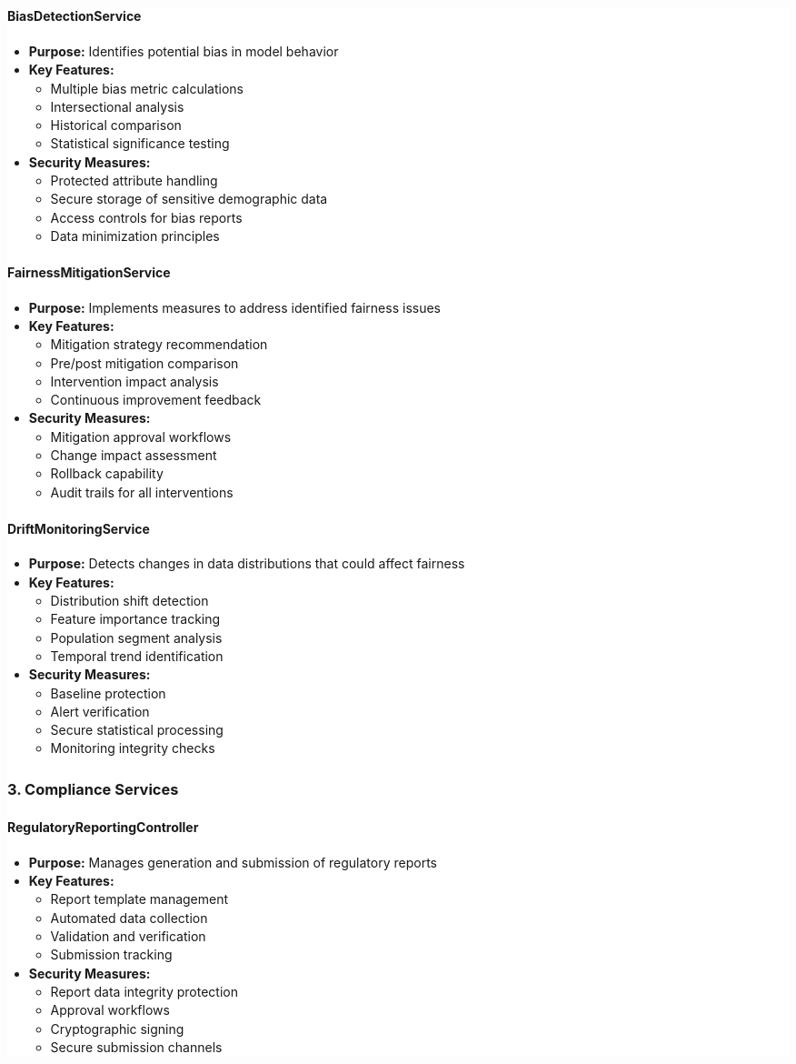 #### BiasDetectionService

* **Purpose:** Identifies potential bias in model behavior
* **Key Features:**
  * Multiple bias metric calculations
  * Intersectional analysis
  * Historical comparison
  * Statistical significance testing
* **Security Measures:**
  * Protected attribute handling
  * Secure storage of sensitive demographic data
  * Access controls for bias reports
  * Data minimization principles

#### FairnessMitigationService

* **Purpose:** Implements measures to address identified fairness issues
* **Key Features:**
  * Mitigation strategy recommendation
  * Pre/post mitigation comparison
  * Intervention impact analysis
  * Continuous improvement feedback
* **Security Measures:**
  * Mitigation approval workflows
  * Change impact assessment
  * Rollback capability
  * Audit trails for all interventions

#### DriftMonitoringService

* **Purpose:** Detects changes in data distributions that could affect fairness
* **Key Features:**
  * Distribution shift detection
  * Feature importance tracking
  * Population segment analysis
  * Temporal trend identification
* **Security Measures:**
  * Baseline protection
  * Alert verification
  * Secure statistical processing
  * Monitoring integrity checks

### 3. Compliance Services

#### RegulatoryReportingController

* **Purpose:** Manages generation and submission of regulatory reports
* **Key Features:**
  * Report template management
  * Automated data collection
  * Validation and verification
  * Submission tracking
* **Security Measures:**
  * Report data integrity protection
  * Approval workflows
  * Cryptographic signing
  * Secure submission channels
